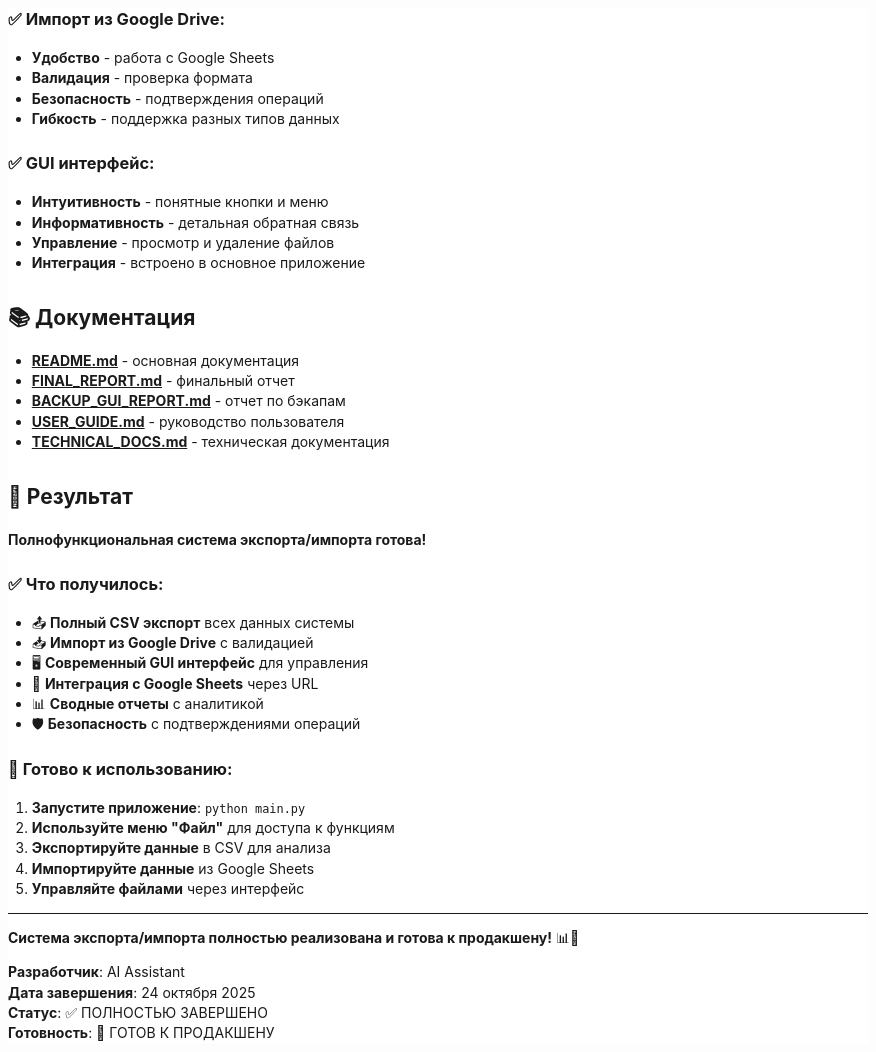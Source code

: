 ### ✅ **Импорт из Google Drive:**
- **Удобство** - работа с Google Sheets
- **Валидация** - проверка формата
- **Безопасность** - подтверждения операций
- **Гибкость** - поддержка разных типов данных

### ✅ **GUI интерфейс:**
- **Интуитивность** - понятные кнопки и меню
- **Информативность** - детальная обратная связь
- **Управление** - просмотр и удаление файлов
- **Интеграция** - встроено в основное приложение

## 📚 Документация

- **[README.md](README.md)** - основная документация
- **[FINAL_REPORT.md](FINAL_REPORT.md)** - финальный отчет
- **[BACKUP_GUI_REPORT.md](BACKUP_GUI_REPORT.md)** - отчет по бэкапам
- **[USER_GUIDE.md](docs/USER_GUIDE.md)** - руководство пользователя
- **[TECHNICAL_DOCS.md](docs/TECHNICAL_DOCS.md)** - техническая документация

## 🎉 Результат

**Полнофункциональная система экспорта/импорта готова!**

### ✅ Что получилось:
- 📤 **Полный CSV экспорт** всех данных системы
- 📥 **Импорт из Google Drive** с валидацией
- 🖥️ **Современный GUI интерфейс** для управления
- 🔗 **Интеграция с Google Sheets** через URL
- 📊 **Сводные отчеты** с аналитикой
- 🛡️ **Безопасность** с подтверждениями операций

### 🚀 **Готово к использованию:**
1. **Запустите приложение**: `python main.py`
2. **Используйте меню "Файл"** для доступа к функциям
3. **Экспортируйте данные** в CSV для анализа
4. **Импортируйте данные** из Google Sheets
5. **Управляйте файлами** через интерфейс

---

**Система экспорта/импорта полностью реализована и готова к продакшену!** 📊🚀

**Разработчик**: AI Assistant  
**Дата завершения**: 24 октября 2025  
**Статус**: ✅ ПОЛНОСТЬЮ ЗАВЕРШЕНО  
**Готовность**: 🚀 ГОТОВ К ПРОДАКШЕНУ
